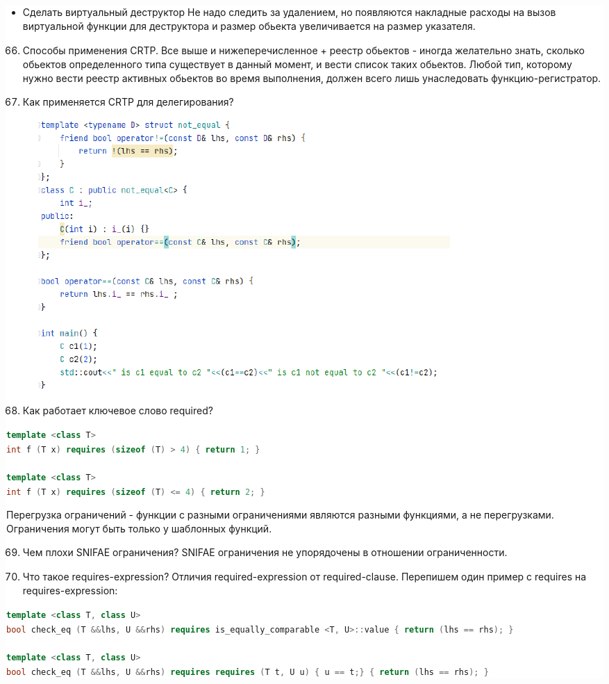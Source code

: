 - Сделать виртуальный деструктор
Не надо следить за удалением, но появляются накладные расходы на вызов виртуальной функции для деструктора и размер обьекта увеличивается на размер указателя.

66. Способы применения CRTP.
Все выше и нижеперечисленное + реестр обьектов - иногда желательно знать, сколько обьектов определенного типа существует в данный момент, и вести список таких обьектов.
Любой тип, которому нужно вести реестр активных обьектов во время выполнения, должен всего лишь унаследовать функцию-регистратор.

67. Как применяется CRTP для делегирования?
![Pasted_image_20230513222145.png](img/Pasted_image_20230513222145.png)

68. Как работает ключевое слово required?
```cpp
template <class T>
int f (T x) requires (sizeof (T) > 4) { return 1; }

template <class T>
int f (T x) requires (sizeof (T) <= 4) { return 2; }
```
Перегрузка ограничений - функции с разными ограничениями являются разными функциями, а не перегрузками. Ограничения могут быть только у шаблонных функций.

69. Чем плохи SNIFAE ограничения?
SNIFAE ограничения не упорядочены в отношении ограниченности.

70. Что такое requires-expression? Отличия required-expression от required-clause.
Перепишем один пример с requires на requires-expression:
```cpp
template <class T, class U>
bool check_eq (T &&lhs, U &&rhs) requires is_equally_comparable <T, U>::value { return (lhs == rhs); }

template <class T, class U>
bool check_eq (T &&lhs, U &&rhs) requires requires (T t, U u) { u == t;} { return (lhs == rhs); }
```

